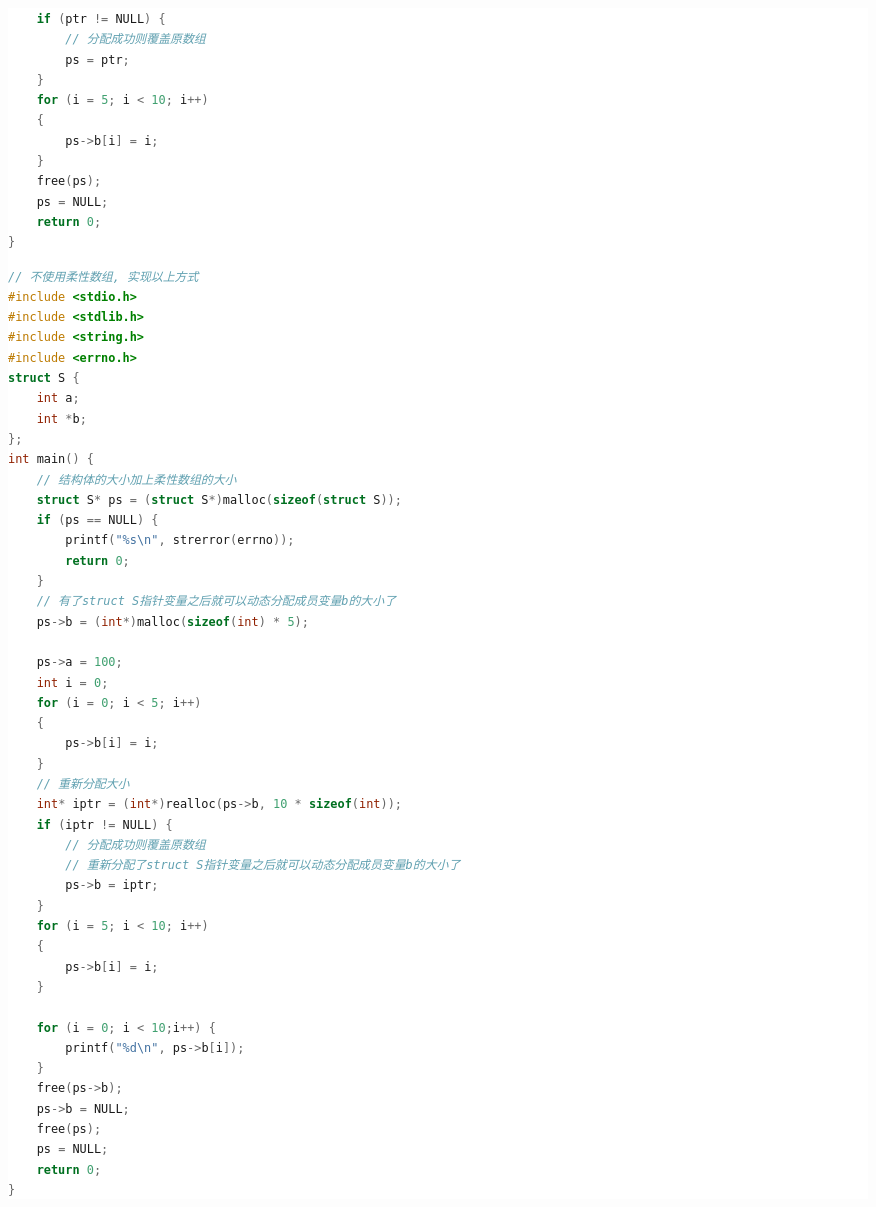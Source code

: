 ```c
	if (ptr != NULL) {
		// 分配成功则覆盖原数组
		ps = ptr;
	}
	for (i = 5; i < 10; i++)
	{
		ps->b[i] = i;
	}
	free(ps);
	ps = NULL;
	return 0;
}
```
```c
// 不使用柔性数组, 实现以上方式
#include <stdio.h>
#include <stdlib.h>
#include <string.h>
#include <errno.h>
struct S {
	int a;
	int *b;
};
int main() {
	// 结构体的大小加上柔性数组的大小
	struct S* ps = (struct S*)malloc(sizeof(struct S));
	if (ps == NULL) {
		printf("%s\n", strerror(errno));
		return 0;
	}
	// 有了struct S指针变量之后就可以动态分配成员变量b的大小了
	ps->b = (int*)malloc(sizeof(int) * 5);

	ps->a = 100;
	int i = 0;
	for (i = 0; i < 5; i++)
	{
		ps->b[i] = i;
	}
	// 重新分配大小
	int* iptr = (int*)realloc(ps->b, 10 * sizeof(int));
	if (iptr != NULL) {
		// 分配成功则覆盖原数组
		// 重新分配了struct S指针变量之后就可以动态分配成员变量b的大小了
		ps->b = iptr;
	}
	for (i = 5; i < 10; i++)
	{
		ps->b[i] = i;
	}

	for (i = 0; i < 10;i++) {
		printf("%d\n", ps->b[i]);
	}
	free(ps->b);
	ps->b = NULL;
	free(ps);
	ps = NULL;
	return 0;
}
```
